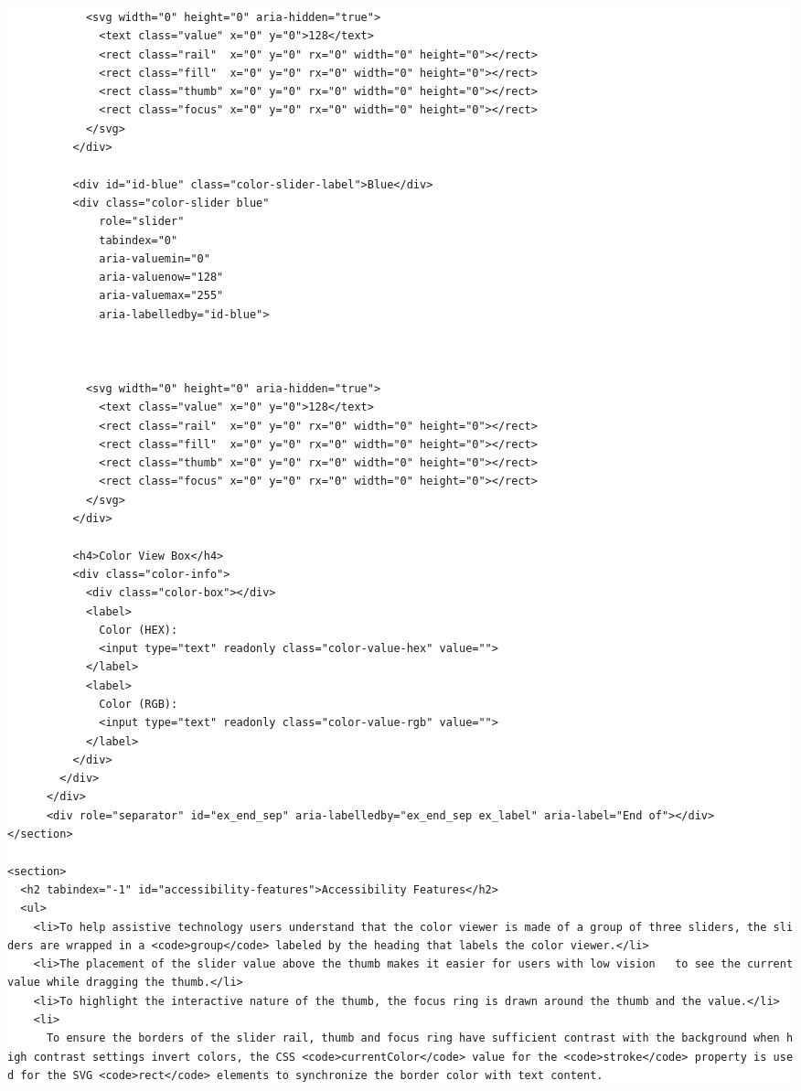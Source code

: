                 

                <svg width="0" height="0" aria-hidden="true">
                  <text class="value" x="0" y="0">128</text>
                  <rect class="rail"  x="0" y="0" rx="0" width="0" height="0"></rect>
                  <rect class="fill"  x="0" y="0" rx="0" width="0" height="0"></rect>
                  <rect class="thumb" x="0" y="0" rx="0" width="0" height="0"></rect>
                  <rect class="focus" x="0" y="0" rx="0" width="0" height="0"></rect>
                </svg>
              </div>

              <div id="id-blue" class="color-slider-label">Blue</div>
              <div class="color-slider blue"
                  role="slider"
                  tabindex="0"
                  aria-valuemin="0"
                  aria-valuenow="128"
                  aria-valuemax="255"
                  aria-labelledby="id-blue">

                

                <svg width="0" height="0" aria-hidden="true">
                  <text class="value" x="0" y="0">128</text>
                  <rect class="rail"  x="0" y="0" rx="0" width="0" height="0"></rect>
                  <rect class="fill"  x="0" y="0" rx="0" width="0" height="0"></rect>
                  <rect class="thumb" x="0" y="0" rx="0" width="0" height="0"></rect>
                  <rect class="focus" x="0" y="0" rx="0" width="0" height="0"></rect>
                </svg>
              </div>

              <h4>Color View Box</h4>
              <div class="color-info">
                <div class="color-box"></div>
                <label>
                  Color (HEX):
                  <input type="text" readonly class="color-value-hex" value="">
                </label>
                <label>
                  Color (RGB):
                  <input type="text" readonly class="color-value-rgb" value="">
                </label>
              </div>
            </div>
          </div>
          <div role="separator" id="ex_end_sep" aria-labelledby="ex_end_sep ex_label" aria-label="End of"></div>
    </section>

    <section>
      <h2 tabindex="-1" id="accessibility-features">Accessibility Features</h2>
      <ul>
        <li>To help assistive technology users understand that the color viewer is made of a group of three sliders, the sliders are wrapped in a <code>group</code> labeled by the heading that labels the color viewer.</li>
        <li>The placement of the slider value above the thumb makes it easier for users with low vision   to see the current value while dragging the thumb.</li>
        <li>To highlight the interactive nature of the thumb, the focus ring is drawn around the thumb and the value.</li>
        <li>
          To ensure the borders of the slider rail, thumb and focus ring have sufficient contrast with the background when high contrast settings invert colors, the CSS <code>currentColor</code> value for the <code>stroke</code> property is used for the SVG <code>rect</code> elements to synchronize the border color with text content.